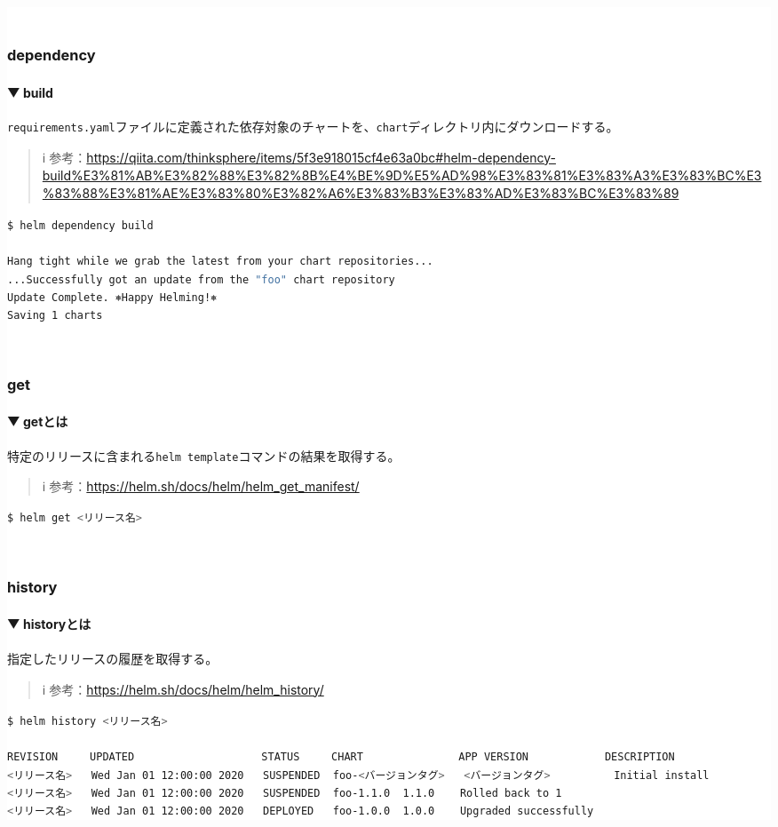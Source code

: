 <br>

### dependency

#### ▼ build

```requirements.yaml```ファイルに定義された依存対象のチャートを、```chart```ディレクトリ内にダウンロードする。



> ℹ️ 参考：https://qiita.com/thinksphere/items/5f3e918015cf4e63a0bc#helm-dependency-build%E3%81%AB%E3%82%88%E3%82%8B%E4%BE%9D%E5%AD%98%E3%83%81%E3%83%A3%E3%83%BC%E3%83%88%E3%81%AE%E3%83%80%E3%82%A6%E3%83%B3%E3%83%AD%E3%83%BC%E3%83%89

```bash
$ helm dependency build

Hang tight while we grab the latest from your chart repositories...
...Successfully got an update from the "foo" chart repository
Update Complete. ⎈Happy Helming!⎈
Saving 1 charts
```

<br>

### get

#### ▼ getとは

特定のリリースに含まれる```helm template```コマンドの結果を取得する。



> ℹ️ 参考：https://helm.sh/docs/helm/helm_get_manifest/

```bash
$ helm get <リリース名>
```

<br>

### history

#### ▼ historyとは

指定したリリースの履歴を取得する。



> ℹ️ 参考：https://helm.sh/docs/helm/helm_history/

```bash
$ helm history <リリース名>

REVISION     UPDATED                    STATUS     CHART               APP VERSION            DESCRIPTION
<リリース名>   Wed Jan 01 12:00:00 2020   SUSPENDED  foo-<バージョンタグ>   <バージョンタグ>          Initial install
<リリース名>   Wed Jan 01 12:00:00 2020   SUSPENDED  foo-1.1.0  1.1.0    Rolled back to 1
<リリース名>   Wed Jan 01 12:00:00 2020   DEPLOYED   foo-1.0.0  1.0.0    Upgraded successfully
```
